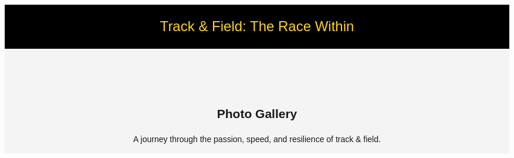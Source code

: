 <!DOCTYPE html>
<html lang="en">
<head>
    <meta charset="UTF-8">
    <meta name="viewport" content="width=device-width, initial-scale=1.0">
    <title>Track & Field Photo Essay</title>
    <style>
        body {
            font-family: Arial, sans-serif;
            margin: 0;
            padding: 0;
            background-color: #f4f4f4;
            text-align: center;
        }
        header {
            background: #000;
            color: #ffd700;
            padding: 20px;
            font-size: 24px;
        }
        .container {
            width: 80%;
            margin: 20px auto;
        }
        .gallery {
            display: flex;
            flex-wrap: wrap;
            justify-content: center;
        }
        .gallery img {
            width: 300px;
            height: 200px;
            margin: 10px;
            border-radius: 8px;
            transition: transform 0.3s;
        }
        .gallery img:hover {
            transform: scale(1.1);
        }
        .caption {
            font-size: 18px;
            font-weight: bold;
            margin-top: 10px;
        }
    </style>
</head>
<body>
    <header>Track & Field: The Race Within</header>
    <div class="container">
        <h2>Photo Gallery</h2>
        <p>A journey through the passion, speed, and resilience of track & field.</p>
        <div class="gallery">
            <div>